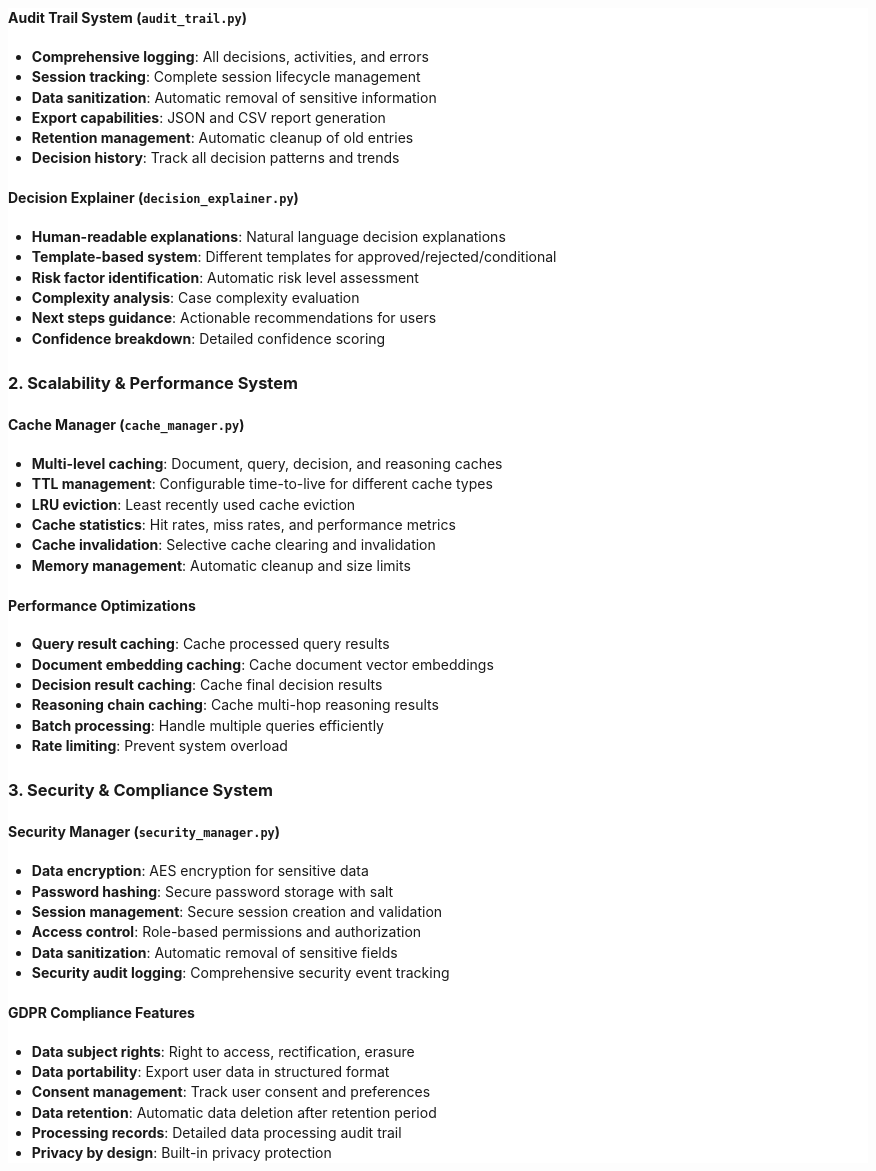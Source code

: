 #### **Audit Trail System (`audit_trail.py`)**
- **Comprehensive logging**: All decisions, activities, and errors
- **Session tracking**: Complete session lifecycle management
- **Data sanitization**: Automatic removal of sensitive information
- **Export capabilities**: JSON and CSV report generation
- **Retention management**: Automatic cleanup of old entries
- **Decision history**: Track all decision patterns and trends

#### **Decision Explainer (`decision_explainer.py`)**
- **Human-readable explanations**: Natural language decision explanations
- **Template-based system**: Different templates for approved/rejected/conditional
- **Risk factor identification**: Automatic risk level assessment
- **Complexity analysis**: Case complexity evaluation
- **Next steps guidance**: Actionable recommendations for users
- **Confidence breakdown**: Detailed confidence scoring

### **2. Scalability & Performance System**

#### **Cache Manager (`cache_manager.py`)**
- **Multi-level caching**: Document, query, decision, and reasoning caches
- **TTL management**: Configurable time-to-live for different cache types
- **LRU eviction**: Least recently used cache eviction
- **Cache statistics**: Hit rates, miss rates, and performance metrics
- **Cache invalidation**: Selective cache clearing and invalidation
- **Memory management**: Automatic cleanup and size limits

#### **Performance Optimizations**
- **Query result caching**: Cache processed query results
- **Document embedding caching**: Cache document vector embeddings
- **Decision result caching**: Cache final decision results
- **Reasoning chain caching**: Cache multi-hop reasoning results
- **Batch processing**: Handle multiple queries efficiently
- **Rate limiting**: Prevent system overload

### **3. Security & Compliance System**

#### **Security Manager (`security_manager.py`)**
- **Data encryption**: AES encryption for sensitive data
- **Password hashing**: Secure password storage with salt
- **Session management**: Secure session creation and validation
- **Access control**: Role-based permissions and authorization
- **Data sanitization**: Automatic removal of sensitive fields
- **Security audit logging**: Comprehensive security event tracking

#### **GDPR Compliance Features**
- **Data subject rights**: Right to access, rectification, erasure
- **Data portability**: Export user data in structured format
- **Consent management**: Track user consent and preferences
- **Data retention**: Automatic data deletion after retention period
- **Processing records**: Detailed data processing audit trail
- **Privacy by design**: Built-in privacy protection
